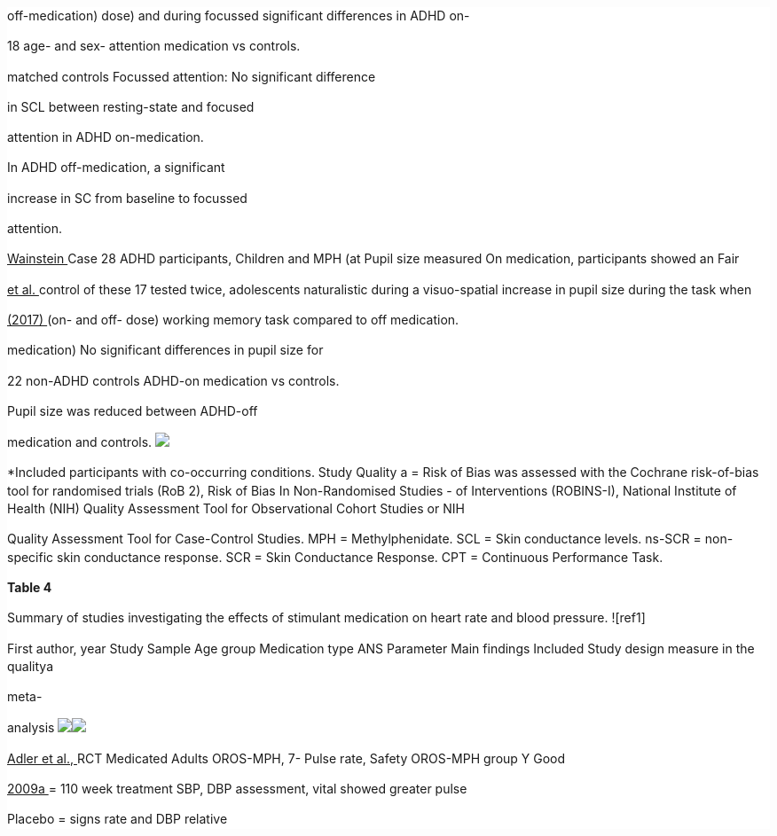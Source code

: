 off-medication)  dose)  and during focussed  significant differences in ADHD on- 

18 age- and sex-  attention  medication vs controls. 

matched controls  Focussed attention: No significant difference 

in SCL between resting-state and focused 

attention in ADHD on-medication. 

In ADHD off-medication, a significant 

increase in SC from baseline to focussed 

attention. 

[Wainstein ](#_page28_x306.60_y149.42) Case  28 ADHD participants,  Children and  MPH (at  Pupil size measured  On medication, participants showed an  Fair 

[et al. ](#_page28_x306.60_y149.42) control  of these 17 tested twice,  adolescents  naturalistic  during a visuo-spatial  increase in pupil size during the task when 

[(2017) ](#_page28_x306.60_y149.42) (on- and off-  dose)  working memory task  compared to off medication. 

medication)  No significant differences in pupil size for 

22 non-ADHD controls  ADHD-on medication vs controls. 

Pupil size was reduced between ADHD-off 

medication and controls. ![](km0umgcx.023.png)

\*Included participants with co-occurring conditions. Study Quality a = Risk of Bias was assessed with the Cochrane risk-of-bias tool for randomised trials (RoB 2), Risk of Bias In Non-Randomised Studies - of Interventions (ROBINS-I), National Institute of Health (NIH) Quality Assessment Tool for Observational Cohort Studies or NIH 

Quality Assessment Tool for Case-Control Studies. MPH = Methylphenidate. SCL = Skin conductance levels. ns-SCR = non-specific skin conductance response. SCR = Skin Conductance Response. CPT = Continuous Performance Task. 

<a name="_page5_x37.61_y51.56"></a>**Table 4** 

Summary of studies investigating the effects of stimulant medication on heart rate and blood pressure.  ![ref1]

First author, year  Study  Sample  Age group  Medication type  ANS  Parameter  Main findings  Included  Study design  measure  in the  qualitya 

meta- 

analysis ![](km0umgcx.024.png)![](km0umgcx.025.png)

[Adler et al., ](#_page25_x306.60_y463.75) RCT  Medicated  Adults  OROS-MPH, 7-  Pulse rate,  Safety  OROS-MPH group  Y  Good 

[2009a ](#_page25_x306.60_y463.75) = 110  week treatment  SBP, DBP  assessment, vital  showed greater pulse 

Placebo = signs  rate and DBP relative 
